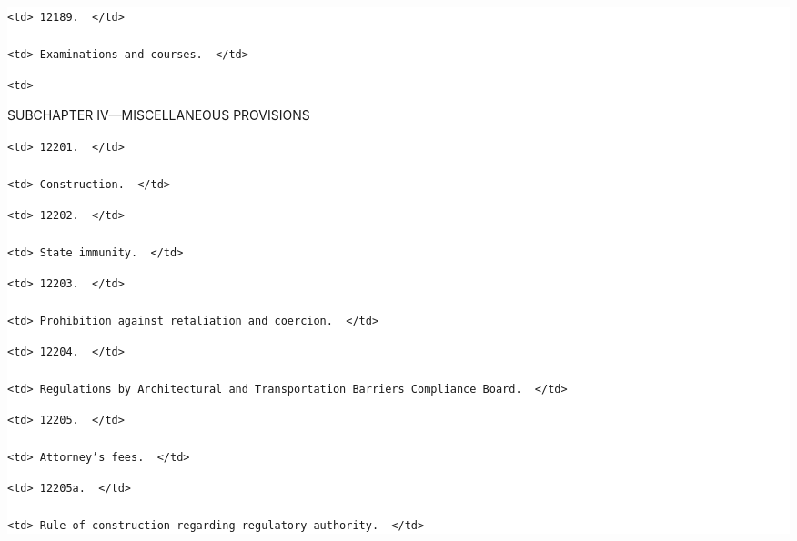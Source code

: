   <tr>

    <td> 12189.  </td>

    <td> Examinations and courses.  </td>

  </tr>

  <tr>

    <td> 

SUBCHAPTER IV—MISCELLANEOUS PROVISIONS  </td>

  </tr>

  <tr>

    <td> 12201.  </td>

    <td> Construction.  </td>

  </tr>

  <tr>

    <td> 12202.  </td>

    <td> State immunity.  </td>

  </tr>

  <tr>

    <td> 12203.  </td>

    <td> Prohibition against retaliation and coercion.  </td>

  </tr>

  <tr>

    <td> 12204.  </td>

    <td> Regulations by Architectural and Transportation Barriers Compliance Board.  </td>

  </tr>

  <tr>

    <td> 12205.  </td>

    <td> Attorney’s fees.  </td>

  </tr>

  <tr>

    <td> 12205a.  </td>

    <td> Rule of construction regarding regulatory authority.  </td>

  </tr>

  <tr>
